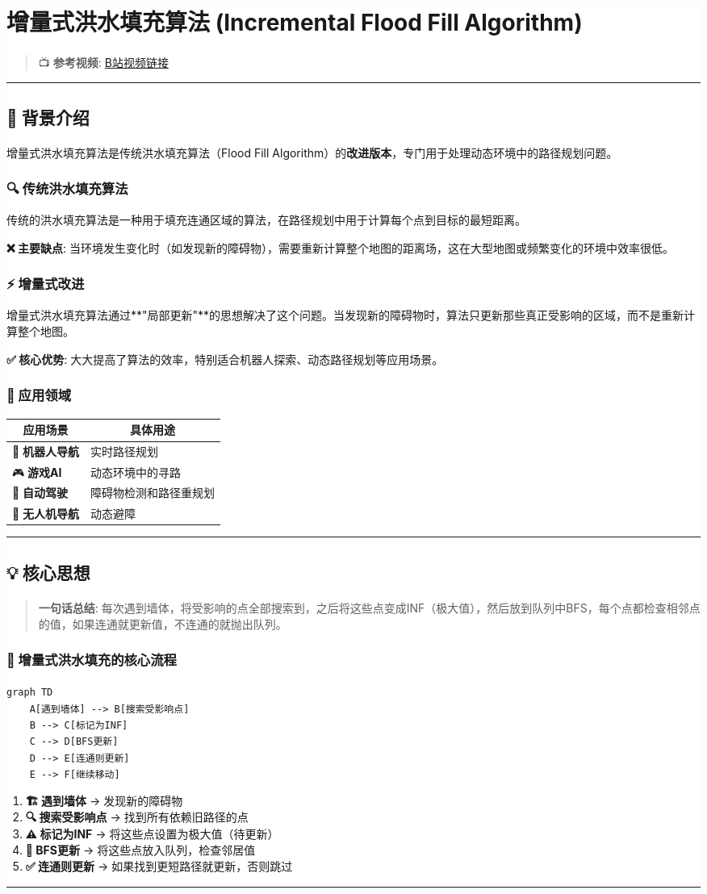 # 增量式洪水填充算法 (Incremental Flood Fill Algorithm)

> 📺 **参考视频**: [B站视频链接](https://www.bilibili.com/video/BV1Fa4y1w71q/)

---

## 🎯 背景介绍

增量式洪水填充算法是传统洪水填充算法（Flood Fill Algorithm）的**改进版本**，专门用于处理动态环境中的路径规划问题。

### 🔍 传统洪水填充算法

传统的洪水填充算法是一种用于填充连通区域的算法，在路径规划中用于计算每个点到目标的最短距离。

**❌ 主要缺点**: 当环境发生变化时（如发现新的障碍物），需要重新计算整个地图的距离场，这在大型地图或频繁变化的环境中效率很低。

### ⚡ 增量式改进

增量式洪水填充算法通过**"局部更新"**的思想解决了这个问题。当发现新的障碍物时，算法只更新那些真正受影响的区域，而不是重新计算整个地图。

**✅ 核心优势**: 大大提高了算法的效率，特别适合机器人探索、动态路径规划等应用场景。

### 🚀 应用领域

| 应用场景 | 具体用途 |
|---------|----------|
| 🤖 **机器人导航** | 实时路径规划 |
| 🎮 **游戏AI** | 动态环境中的寻路 |
| 🚗 **自动驾驶** | 障碍物检测和路径重规划 |
| 🚁 **无人机导航** | 动态避障 |

---

## 💡 核心思想

> **一句话总结**: 每次遇到墙体，将受影响的点全部搜索到，之后将这些点变成INF（极大值），然后放到队列中BFS，每个点都检查相邻点的值，如果连通就更新值，不连通的就抛出队列。

### 🔄 增量式洪水填充的核心流程

```mermaid
graph TD
    A[遇到墙体] --> B[搜索受影响点]
    B --> C[标记为INF]
    C --> D[BFS更新]
    D --> E[连通则更新]
    E --> F[继续移动]
```

1. **🏗️ 遇到墙体** → 发现新的障碍物
2. **🔍 搜索受影响点** → 找到所有依赖旧路径的点
3. **⚠️ 标记为INF** → 将这些点设置为极大值（待更新）
4. **🔄 BFS更新** → 将这些点放入队列，检查邻居值
5. **✅ 连通则更新** → 如果找到更短路径就更新，否则跳过

---